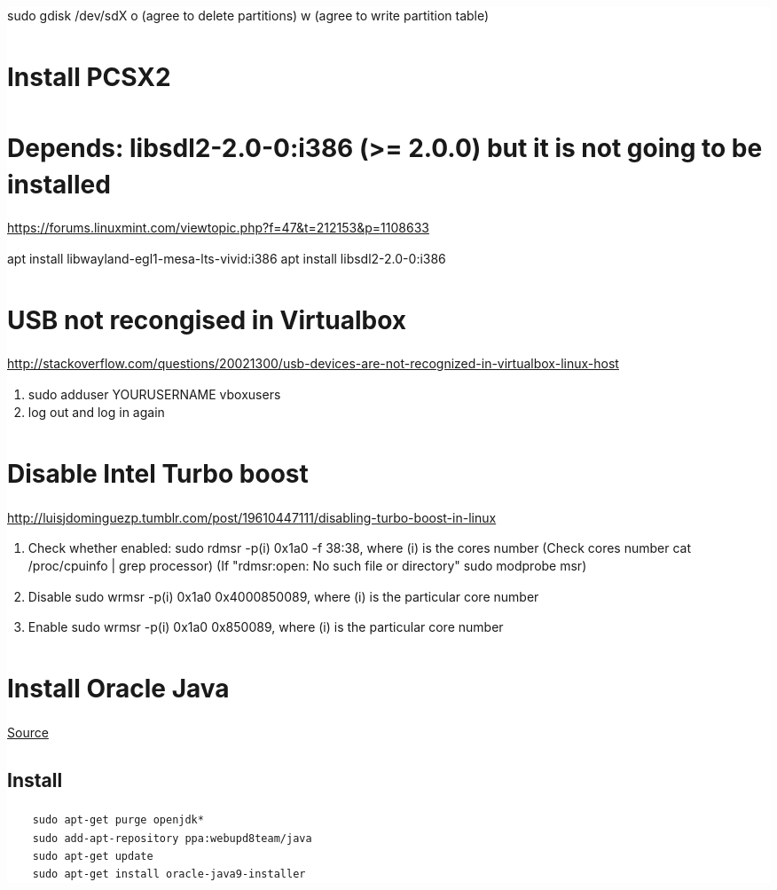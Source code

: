 sudo gdisk /dev/sdX
o
(agree to delete partitions)
w
(agree to write partition table)



# Install PCSX2
# Depends: libsdl2-2.0-0:i386 (>= 2.0.0) but it is not going to be installed
https://forums.linuxmint.com/viewtopic.php?f=47&t=212153&p=1108633

apt install libwayland-egl1-mesa-lts-vivid:i386
apt install libsdl2-2.0-0:i386



# USB not recongised in Virtualbox
http://stackoverflow.com/questions/20021300/usb-devices-are-not-recognized-in-virtualbox-linux-host

1. sudo adduser YOURUSERNAME vboxusers
2. log out and log in again



# Disable Intel Turbo boost
http://luisjdominguezp.tumblr.com/post/19610447111/disabling-turbo-boost-in-linux

1. Check whether enabled:
	sudo rdmsr -p(i) 0x1a0 -f 38:38, where (i) is the cores number
	(Check cores number
		cat /proc/cpuinfo | grep processor)
	(If "rdmsr:open: No such file or directory"
		sudo modprobe msr)

2. Disable
	sudo wrmsr -p(i) 0x1a0 0x4000850089, where (i) is the particular core number

3. Enable
	sudo wrmsr -p(i) 0x1a0 0x850089, where (i) is the particular core number



# Install Oracle Java
[Source](http://forums.technicpack.net/topic/134443-guide-install-technic-launcher-on-linux-mint-17ubuntu-14/)

## Install
		sudo apt-get purge openjdk*
		sudo add-apt-repository ppa:webupd8team/java
		sudo apt-get update
		sudo apt-get install oracle-java9-installer
